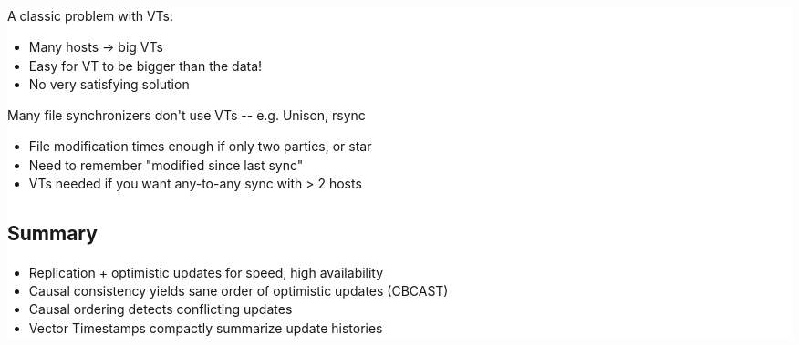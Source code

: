 A classic problem with VTs:

 - Many hosts -> big VTs
 - Easy for VT to be bigger than the data!
 - No very satisfying solution

Many file synchronizers don't use VTs -- e.g. Unison, rsync

 - File modification times enough if only two parties, or star
 - Need to remember "modified since last sync"
 - VTs needed if you want any-to-any sync with > 2 hosts

Summary
-------
 - Replication + optimistic updates for speed, high availability
 - Causal consistency yields sane order of optimistic updates (CBCAST)
 - Causal ordering detects conflicting updates
 - Vector Timestamps compactly summarize update histories

